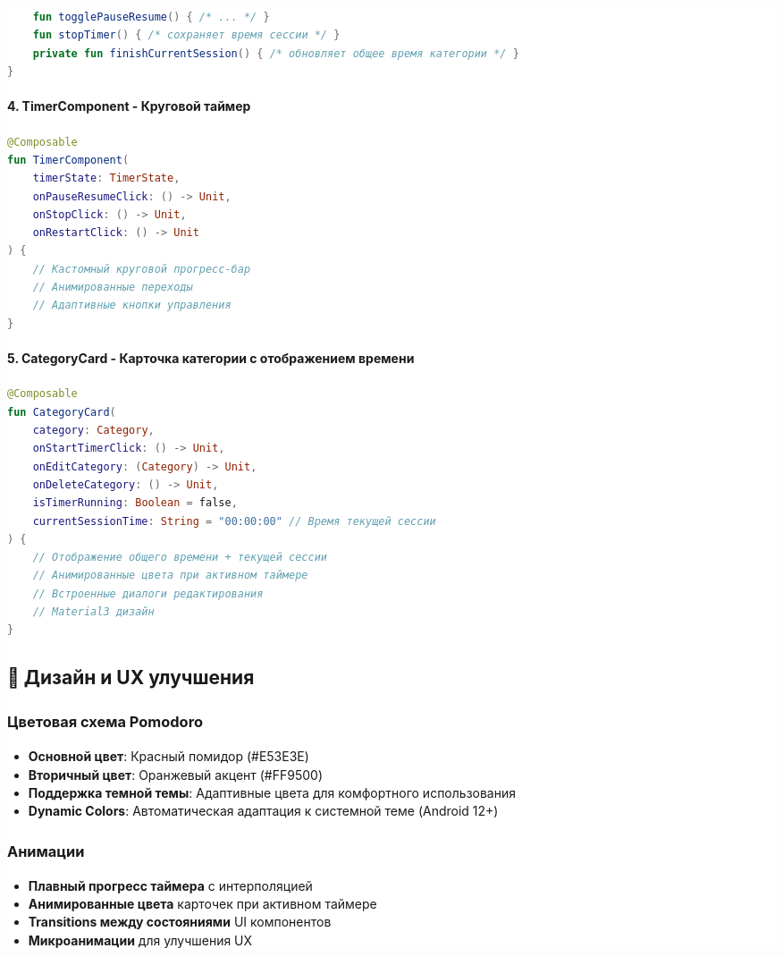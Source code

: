 ```kotlin
    fun togglePauseResume() { /* ... */ }
    fun stopTimer() { /* сохраняет время сессии */ }
    private fun finishCurrentSession() { /* обновляет общее время категории */ }
}
```

#### 4. **TimerComponent** - Круговой таймер
```kotlin
@Composable
fun TimerComponent(
    timerState: TimerState,
    onPauseResumeClick: () -> Unit,
    onStopClick: () -> Unit,
    onRestartClick: () -> Unit
) {
    // Кастомный круговой прогресс-бар
    // Анимированные переходы
    // Адаптивные кнопки управления
}
```

#### 5. **CategoryCard** - Карточка категории с отображением времени
```kotlin
@Composable
fun CategoryCard(
    category: Category,
    onStartTimerClick: () -> Unit,
    onEditCategory: (Category) -> Unit,
    onDeleteCategory: () -> Unit,
    isTimerRunning: Boolean = false,
    currentSessionTime: String = "00:00:00" // Время текущей сессии
) {
    // Отображение общего времени + текущей сессии
    // Анимированные цвета при активном таймере
    // Встроенные диалоги редактирования
    // Material3 дизайн
}
```

## 🎨 Дизайн и UX улучшения

### Цветовая схема Pomodoro
- **Основной цвет**: Красный помидор (#E53E3E)
- **Вторичный цвет**: Оранжевый акцент (#FF9500) 
- **Поддержка темной темы**: Адаптивные цвета для комфортного использования
- **Dynamic Colors**: Автоматическая адаптация к системной теме (Android 12+)

### Анимации
- **Плавный прогресс таймера** с интерполяцией
- **Анимированные цвета** карточек при активном таймере  
- **Transitions между состояниями** UI компонентов
- **Микроанимации** для улучшения UX
